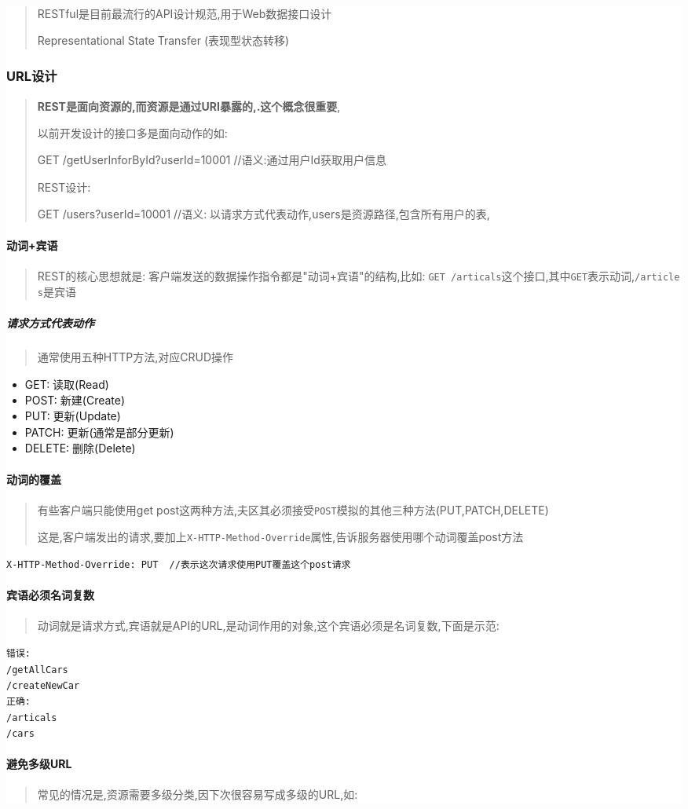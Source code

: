 > RESTful是目前最流行的API设计规范,用于Web数据接口设计
>
> Representational State Transfer (表现型状态转移)

### URL设计

> **REST是面向资源的,而资源是通过URI暴露的,.这个概念很重要**,
>
> 以前开发设计的接口多是面向动作的如:
>
> GET /getUserInforById?userId=10001 //语义:通过用户Id获取用户信息
>
> REST设计:
>
> GET /users?userId=10001 //语义: 以请求方式代表动作,users是资源路径,包含所有用户的表,

#### 动词+宾语

> REST的核心思想就是: 客户端发送的数据操作指令都是"动词+宾语"的结构,比如: `GET /articals`这个接口,其中`GET`表示动词,`/articles`是宾语

##### 请求方式代表动作

> 通常使用五种HTTP方法,对应CRUD操作

- GET: 读取(Read)
- POST: 新建(Create)
- PUT: 更新(Update)
- PATCH: 更新(通常是部分更新)
- DELETE: 删除(Delete)

#### 动词的覆盖

> 有些客户端只能使用get post这两种方法,夫区其必须接受`POST`模拟的其他三种方法(PUT,PATCH,DELETE)
>
> 这是,客户端发出的请求,要加上`X-HTTP-Method-Override`属性,告诉服务器使用哪个动词覆盖post方法

```
X-HTTP-Method-Override: PUT  //表示这次请求使用PUT覆盖这个post请求
```

#### 宾语必须名词复数

> 动词就是请求方式,宾语就是API的URL,是动词作用的对象,这个宾语必须是名词复数,下面是示范:

```
错误:
/getAllCars
/createNewCar
正确:
/articals
/cars
```

#### 避免多级URL

> 常见的情况是,资源需要多级分类,因下次很容易写成多级的URL,如:
